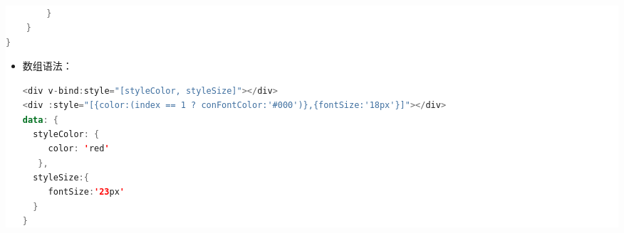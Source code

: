   ```kotlin
          }  
      }
  }
  ```

* 数组语法：

  ```kotlin
  <div v-bind:style="[styleColor, styleSize]"></div>
  <div :style="[{color:(index == 1 ? conFontColor:'#000')},{fontSize:'18px'}]"></div>
  data: {
    styleColor: {
       color: 'red'
     },
    styleSize:{
       fontSize:'23px'
    }
  }
  ```

  





